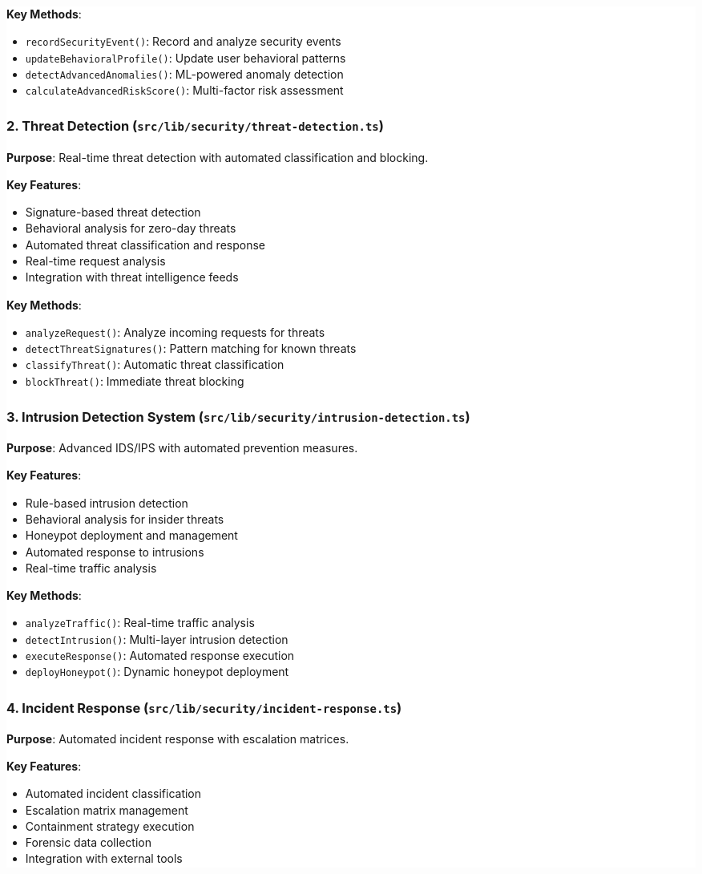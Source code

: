 **Key Methods**:
- `recordSecurityEvent()`: Record and analyze security events
- `updateBehavioralProfile()`: Update user behavioral patterns
- `detectAdvancedAnomalies()`: ML-powered anomaly detection
- `calculateAdvancedRiskScore()`: Multi-factor risk assessment

### 2. Threat Detection (`src/lib/security/threat-detection.ts`)

**Purpose**: Real-time threat detection with automated classification and blocking.

**Key Features**:
- Signature-based threat detection
- Behavioral analysis for zero-day threats
- Automated threat classification and response
- Real-time request analysis
- Integration with threat intelligence feeds

**Key Methods**:
- `analyzeRequest()`: Analyze incoming requests for threats
- `detectThreatSignatures()`: Pattern matching for known threats
- `classifyThreat()`: Automatic threat classification
- `blockThreat()`: Immediate threat blocking

### 3. Intrusion Detection System (`src/lib/security/intrusion-detection.ts`)

**Purpose**: Advanced IDS/IPS with automated prevention measures.

**Key Features**:
- Rule-based intrusion detection
- Behavioral analysis for insider threats
- Honeypot deployment and management
- Automated response to intrusions
- Real-time traffic analysis

**Key Methods**:
- `analyzeTraffic()`: Real-time traffic analysis
- `detectIntrusion()`: Multi-layer intrusion detection
- `executeResponse()`: Automated response execution
- `deployHoneypot()`: Dynamic honeypot deployment

### 4. Incident Response (`src/lib/security/incident-response.ts`)

**Purpose**: Automated incident response with escalation matrices.

**Key Features**:
- Automated incident classification
- Escalation matrix management
- Containment strategy execution
- Forensic data collection
- Integration with external tools
